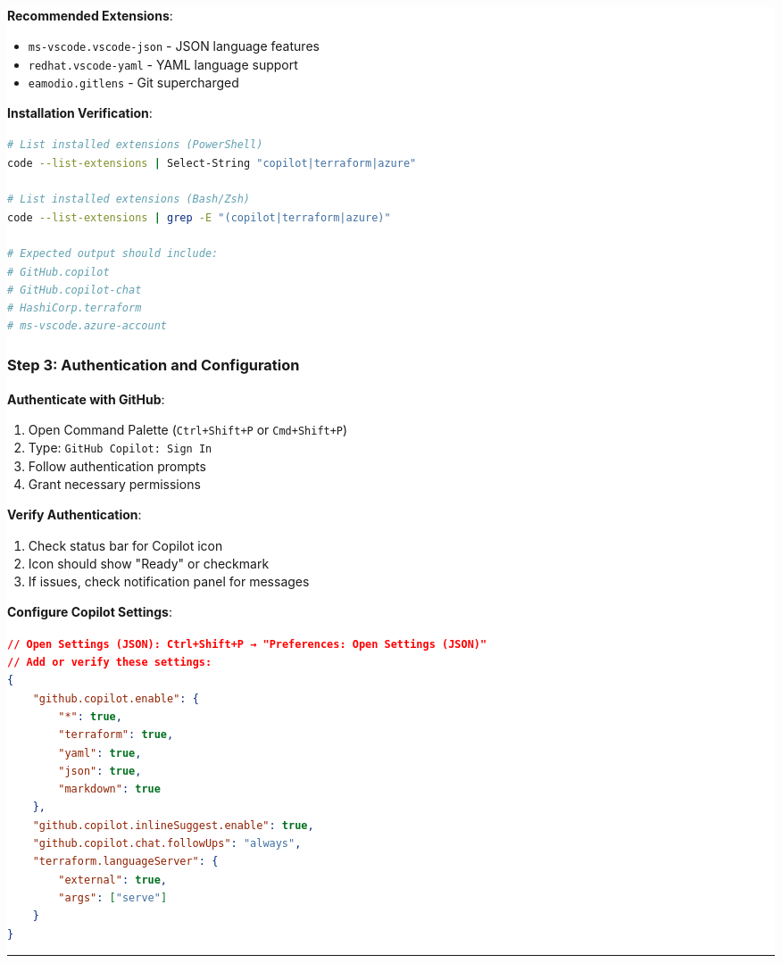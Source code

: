 **Recommended Extensions**:
- `ms-vscode.vscode-json` - JSON language features
- `redhat.vscode-yaml` - YAML language support
- `eamodio.gitlens` - Git supercharged

**Installation Verification**:
```bash
# List installed extensions (PowerShell)
code --list-extensions | Select-String "copilot|terraform|azure"

# List installed extensions (Bash/Zsh)
code --list-extensions | grep -E "(copilot|terraform|azure)"

# Expected output should include:
# GitHub.copilot
# GitHub.copilot-chat
# HashiCorp.terraform
# ms-vscode.azure-account
```

### Step 3: Authentication and Configuration

**Authenticate with GitHub**:
1. Open Command Palette (`Ctrl+Shift+P` or `Cmd+Shift+P`)
2. Type: `GitHub Copilot: Sign In`
3. Follow authentication prompts
4. Grant necessary permissions

**Verify Authentication**:
1. Check status bar for Copilot icon
2. Icon should show "Ready" or checkmark
3. If issues, check notification panel for messages

**Configure Copilot Settings**:
```json
// Open Settings (JSON): Ctrl+Shift+P → "Preferences: Open Settings (JSON)"
// Add or verify these settings:
{
    "github.copilot.enable": {
        "*": true,
        "terraform": true,
        "yaml": true,
        "json": true,
        "markdown": true
    },
    "github.copilot.inlineSuggest.enable": true,
    "github.copilot.chat.followUps": "always",
    "terraform.languageServer": {
        "external": true,
        "args": ["serve"]
    }
}
```

---